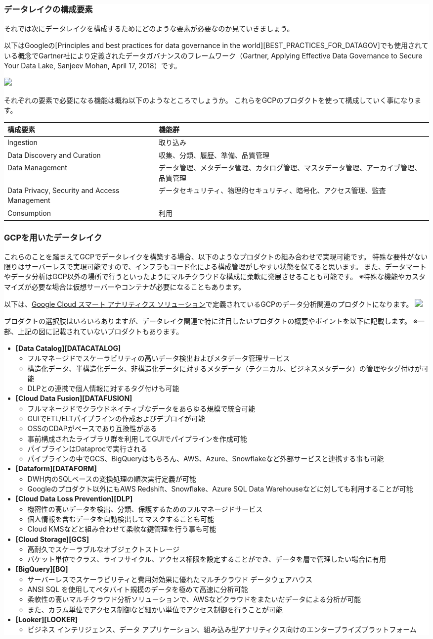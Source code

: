 ### データレイクの構成要素
それでは次にデータレイクを構成するためにどのような要素が必要なのか見ていきましょう。

以下はGoogleの[Principles and best practices for data governance in the world][BEST_PRACTICES_FOR_DATAGOV]でも使用されている概念でGartner社により定義されたデータガバナンスのフレームワーク（Gartner, Applying Effective Data Governance to Secure Your Data Lake, Sanjeev Mohan, April 17, 2018）です。

<img src="/images/20210224/image_2.png" loading="lazy">


それぞれの要素で必要になる機能は概ね以下のようなところでしょうか。
これらをGCPのプロダクトを使って構成していく事になります。

| 構成要素 | 機能群  |
|:-----------|:------------|
| Ingestion     | 取り込み        |
| Data Discovery and Curation | 収集、分類、履歴、準備、品質管理 |
| Data Management | データ管理、メタデータ管理、カタログ管理、マスタデータ管理、アーカイブ管理、品質管理 |
| Data Privacy, Security and Access Management | データセキュリティ、物理的セキュリティ、暗号化、アクセス管理、監査 |
| Consumption | 利用 |


### GCPを用いたデータレイク
これらのことを踏まえてGCPでデータレイクを構築する場合、以下のようなプロダクトの組み合わせで実現可能です。
特殊な要件がない限りはサーバーレスで実現可能ですので、インフラもコード化による構成管理がしやすい状態を保てると思います。
また、データマートやデータ分析はGCP以外の場所で行うといったようにマルチクラウドな構成に柔軟に発展させることも可能です。
※特殊な機能やカスタマイズが必要な場合は仮想サーバーやコンテナが必要になることもあります。

以下は、[Google Cloud スマート アナリティクス ソリューション][GCP_SAS]で定義されているGCPのデータ分析関連のプロダクトになります。
<img src="/images/20210224/image_3.png" loading="lazy">

プロダクトの選択肢はいろいろありますが、データレイク関連で特に注目したいプロダクトの概要やポイントを以下に記載します。
※一部、上記の図に記載されていないプロダクトもあります。

- **[Data Catalog][DATACATALOG]**
    - フルマネージドでスケーラビリティの高いデータ検出およびメタデータ管理サービス
    - 構造化データ、半構造化データ、非構造化データに対するメタデータ（テクニカル、ビジネスメタデータ）の管理やタグ付けが可能
    - DLPとの連携で個人情報に対するタグ付けも可能
- **[Cloud Data Fusion][DATAFUSION]**
    - フルマネージドでクラウドネイティブなデータをあらゆる規模で統合可能
    - GUIでETL/ELTパイプラインの作成およびデプロイが可能
    - OSSのCDAPがベースであり互換性がある
    - 事前構成されたライブラリ群を利用してGUIでパイプラインを作成可能
    - パイプラインはDataprocで実行される
    - パイプラインの中でGCS、BigQueryはもちろん、AWS、Azure、Snowflakeなど外部サービスと連携する事も可能
- **[Dataform][DATAFORM]**
    - DWH内のSQLベースの変換処理の順次実行定義が可能
    - Googleのプロダクト以外にもAWS Redshift、Snowflake、Azure SQL Data Warehouseなどに対しても利用することが可能
- **[Cloud Data Loss Prevention][DLP]**
    - 機密性の高いデータを検出、分類、保護するためのフルマネージドサービス
    - 個人情報を含むデータを自動検出してマスクすることも可能
    - Cloud KMSなどと組み合わせて柔軟な鍵管理を行う事も可能
- **[Cloud Storage][GCS]**
    - 高耐久でスケーラブルなオブジェクトストレージ
    - バケット単位でクラス、ライフサイクル、アクセス権限を設定することができ、データを層で管理したい場合に有用
- **[BigQuery][BQ]**
    - サーバーレスでスケーラビリティと費用対効果に優れたマルチクラウド データウェアハウス
    - ANSI SQL を使用してペタバイト規模のデータを極めて高速に分析可能
    - 柔軟性の高いマルチクラウド分析ソリューションで、AWSなどクラウドをまたいだデータによる分析が可能
    - また、カラム単位でアクセス制御など細かい単位でアクセス制御を行うことが可能
- **[Looker][LOOKER]**
    - ビジネス インテリジェンス、データ アプリケーション、組み込み型アナリティクス向けのエンタープライズプラットフォーム

[WIKI_DATALAKE]: https://ja.wikipedia.org/wiki/データレイク
[AWS_DATALAKE]: https://aws.amazon.com/jp/big-data/datalakes-and-analytics/what-is-a-data-lake/
[AZURE_DATALAKE]: https://azure.microsoft.com/ja-jp/solutions/data-lake/
[GCP_DATALAKE]: https://cloud.google.com/solutions/data-lake?hl=ja
[GCS_DATALAKE]: https://cloud.google.com/solutions/build-a-data-lake-on-gcp/?hl=ja
[GCP_SAS]: https://cloud.google.com/solutions/smart-analytics?hl=ja